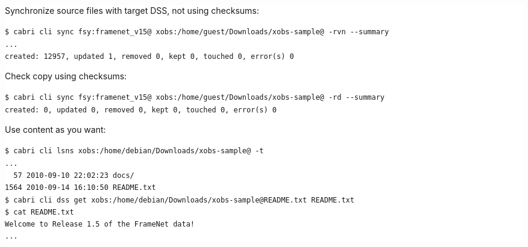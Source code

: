 Synchronize source files with target DSS, not using checksums:

    $ cabri cli sync fsy:framenet_v15@ xobs:/home/guest/Downloads/xobs-sample@ -rvn --summary
    ...
    created: 12957, updated 1, removed 0, kept 0, touched 0, error(s) 0

Check copy using checksums:

    $ cabri cli sync fsy:framenet_v15@ xobs:/home/guest/Downloads/xobs-sample@ -rd --summary
    created: 0, updated 0, removed 0, kept 0, touched 0, error(s) 0

Use content as you want:

    $ cabri cli lsns xobs:/home/debian/Downloads/xobs-sample@ -t
    ...
      57 2010-09-10 22:02:23 docs/
    1564 2010-09-14 16:10:50 README.txt
    $ cabri cli dss get xobs:/home/debian/Downloads/xobs-sample@README.txt README.txt
    $ cat README.txt
    Welcome to Release 1.5 of the FrameNet data!
    ...
